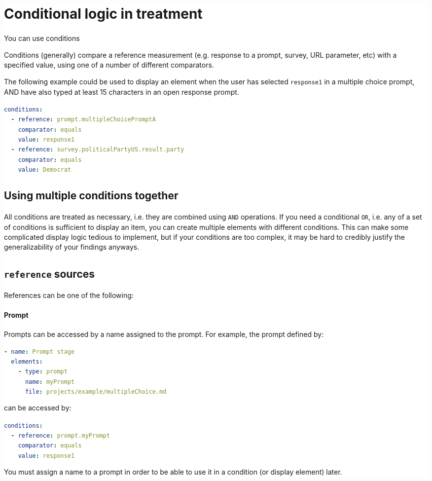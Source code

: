 # Conditional logic in treatment

You can use conditions

Conditions (generally) compare a reference measurement (e.g. response to a prompt, survey, URL parameter, etc) with a specified value, using one of a number of different comparators.

The following example could be used to display an element when the user has selected `response1` in a multiple choice prompt, AND have also typed at least 15 characters in an open response prompt.

```yaml
conditions:
  - reference: prompt.multipleChoicePromptA
    comparator: equals
    value: response1
  - reference: survey.politicalPartyUS.result.party
    comparator: equals
    value: Democrat
```

## Using multiple conditions together

All conditions are treated as necessary, i.e. they are combined using `AND` operations. If you need a conditional `OR`, i.e. any of a set of conditions is sufficient to display an item, you can create multiple elements with different conditions. This can make some complicated display logic tedious to implement, but if your conditions are too complex, it may be hard to credibly justify the generalizability of your findings anyways.

## `reference` sources

References can be one of the following:

#### Prompt

Prompts can be accessed by a name assigned to the prompt. For example, the prompt defined by:

```yaml
- name: Prompt stage
  elements:
    - type: prompt
      name: myPrompt
      file: projects/example/multipleChoice.md
```

can be accessed by:

```yaml
conditions:
  - reference: prompt.myPrompt
    comparator: equals
    value: response1
```

You must assign a name to a prompt in order to be able to use it in a condition (or display element) later.
